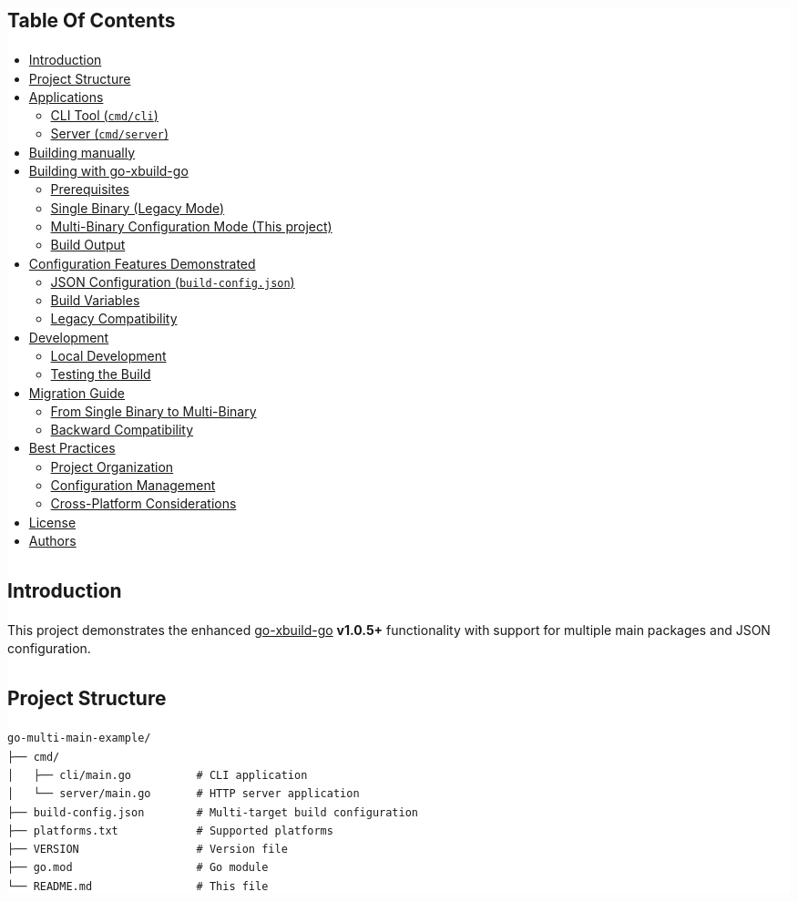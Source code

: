 ## Table Of Contents
  - [Introduction](#introduction)
  - [Project Structure](#project-structure)
  - [Applications](#applications)
    - [CLI Tool (`cmd/cli`)](#cli-tool-cmdcli)
    - [Server (`cmd/server`)](#server-cmdserver)
  - [Building manually](#building-manually)
  - [Building with go-xbuild-go](#building-with-go-xbuild-go)
    - [Prerequisites](#prerequisites)
    - [Single Binary (Legacy Mode)](#single-binary-legacy-mode)
    - [Multi-Binary Configuration Mode (This project)](#multi-binary-configuration-mode-this-project)
    - [Build Output](#build-output)
  - [Configuration Features Demonstrated](#configuration-features-demonstrated)
    - [JSON Configuration (`build-config.json`)](#json-configuration-build-configjson)
    - [Build Variables](#build-variables)
    - [Legacy Compatibility](#legacy-compatibility)
  - [Development](#development)
    - [Local Development](#local-development)
    - [Testing the Build](#testing-the-build)
  - [Migration Guide](#migration-guide)
    - [From Single Binary to Multi-Binary](#from-single-binary-to-multi-binary)
    - [Backward Compatibility](#backward-compatibility)
  - [Best Practices](#best-practices)
    - [Project Organization](#project-organization)
    - [Configuration Management](#configuration-management)
    - [Cross-Platform Considerations](#cross-platform-considerations)
  - [License](#license)
  - [Authors](#authors)

## Introduction

This project demonstrates the enhanced [go-xbuild-go](https://github.com/muquit/go-xbuild-go) **v1.0.5+** 
functionality with support for multiple main packages and JSON 
configuration.

## Project Structure

```
go-multi-main-example/
├── cmd/
│   ├── cli/main.go          # CLI application
│   └── server/main.go       # HTTP server application
├── build-config.json        # Multi-target build configuration
├── platforms.txt            # Supported platforms
├── VERSION                  # Version file
├── go.mod                   # Go module
└── README.md                # This file
```
